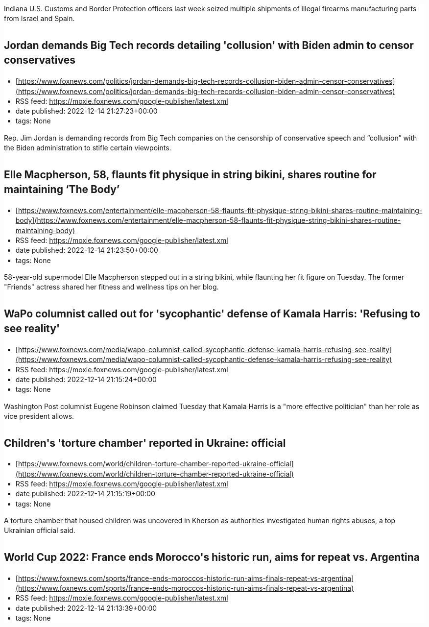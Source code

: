 Indiana U.S. Customs and Border Protection officers last week seized multiple shipments of illegal firearms manufacturing parts from Israel and Spain.

## Jordan demands Big Tech records detailing 'collusion' with Biden admin to censor conservatives
 - [https://www.foxnews.com/politics/jordan-demands-big-tech-records-collusion-biden-admin-censor-conservatives](https://www.foxnews.com/politics/jordan-demands-big-tech-records-collusion-biden-admin-censor-conservatives)
 - RSS feed: https://moxie.foxnews.com/google-publisher/latest.xml
 - date published: 2022-12-14 21:27:23+00:00
 - tags: None

Rep. Jim Jordan is demanding records from Big Tech companies on the censorship of conservative speech and “collusion” with the Biden administration to stifle certain viewpoints.

## Elle Macpherson, 58, flaunts fit physique in string bikini, shares routine for maintaining ‘The Body’
 - [https://www.foxnews.com/entertainment/elle-macpherson-58-flaunts-fit-physique-string-bikini-shares-routine-maintaining-body](https://www.foxnews.com/entertainment/elle-macpherson-58-flaunts-fit-physique-string-bikini-shares-routine-maintaining-body)
 - RSS feed: https://moxie.foxnews.com/google-publisher/latest.xml
 - date published: 2022-12-14 21:23:50+00:00
 - tags: None

58-year-old supermodel Elle Macpherson stepped out in a string bikini, while flaunting her fit figure on Tuesday. The former "Friends" actress shared her fitness and wellness tips on her blog.

## WaPo columnist called out for 'sycophantic' defense of Kamala Harris: 'Refusing to see reality'
 - [https://www.foxnews.com/media/wapo-columnist-called-sycophantic-defense-kamala-harris-refusing-see-reality](https://www.foxnews.com/media/wapo-columnist-called-sycophantic-defense-kamala-harris-refusing-see-reality)
 - RSS feed: https://moxie.foxnews.com/google-publisher/latest.xml
 - date published: 2022-12-14 21:15:24+00:00
 - tags: None

Washington Post columnist Eugene Robinson claimed Tuesday that Kamala Harris is a "more effective politician" than her role as vice president allows.

## Children's 'torture chamber' reported in Ukraine: official
 - [https://www.foxnews.com/world/children-torture-chamber-reported-ukraine-official](https://www.foxnews.com/world/children-torture-chamber-reported-ukraine-official)
 - RSS feed: https://moxie.foxnews.com/google-publisher/latest.xml
 - date published: 2022-12-14 21:15:19+00:00
 - tags: None

A torture chamber that housed children was uncovered in Kherson as authorities investigated human rights abuses, a top Ukrainian official said.

## World Cup 2022: France ends Morocco's historic run, aims for repeat vs. Argentina
 - [https://www.foxnews.com/sports/france-ends-moroccos-historic-run-aims-finals-repeat-vs-argentina](https://www.foxnews.com/sports/france-ends-moroccos-historic-run-aims-finals-repeat-vs-argentina)
 - RSS feed: https://moxie.foxnews.com/google-publisher/latest.xml
 - date published: 2022-12-14 21:13:39+00:00
 - tags: None
